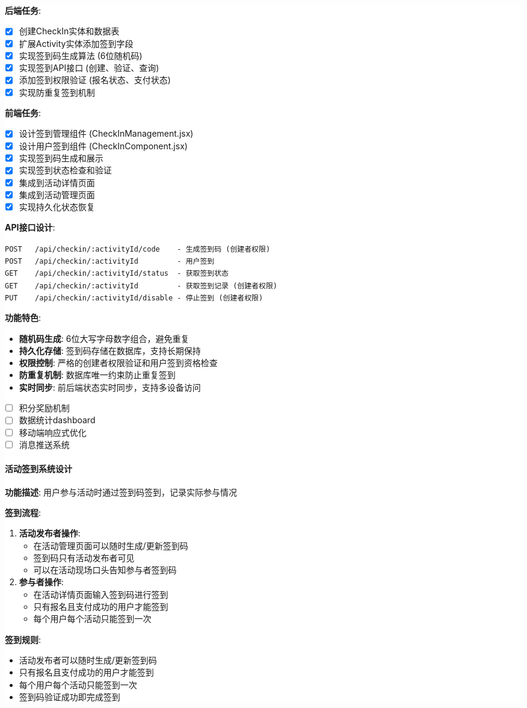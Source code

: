 **后端任务**:
- [x] 创建CheckIn实体和数据表
- [x] 扩展Activity实体添加签到字段
- [x] 实现签到码生成算法 (6位随机码)
- [x] 实现签到API接口 (创建、验证、查询)
- [x] 添加签到权限验证 (报名状态、支付状态)
- [x] 实现防重复签到机制

**前端任务**:
- [x] 设计签到管理组件 (CheckInManagement.jsx)
- [x] 设计用户签到组件 (CheckInComponent.jsx)
- [x] 实现签到码生成和展示
- [x] 实现签到状态检查和验证
- [x] 集成到活动详情页面
- [x] 集成到活动管理页面
- [x] 实现持久化状态恢复

**API接口设计**:
```
POST   /api/checkin/:activityId/code    - 生成签到码 (创建者权限)
POST   /api/checkin/:activityId         - 用户签到
GET    /api/checkin/:activityId/status  - 获取签到状态
GET    /api/checkin/:activityId         - 获取签到记录 (创建者权限)
PUT    /api/checkin/:activityId/disable - 停止签到 (创建者权限)
```

**功能特色**:
- **随机码生成**: 6位大写字母数字组合，避免重复
- **持久化存储**: 签到码存储在数据库，支持长期保持
- **权限控制**: 严格的创建者权限验证和用户签到资格检查
- **防重复机制**: 数据库唯一约束防止重复签到
- **实时同步**: 前后端状态实时同步，支持多设备访问
- [ ] 积分奖励机制
- [ ] 数据统计dashboard
- [ ] 移动端响应式优化
- [ ] 消息推送系统

#### 活动签到系统设计
**功能描述**: 用户参与活动时通过签到码签到，记录实际参与情况

**签到流程**:
1. **活动发布者操作**: 
   - 在活动管理页面可以随时生成/更新签到码
   - 签到码只有活动发布者可见
   - 可以在活动现场口头告知参与者签到码
2. **参与者操作**:
   - 在活动详情页面输入签到码进行签到
   - 只有报名且支付成功的用户才能签到
   - 每个用户每个活动只能签到一次

**签到规则**:
- 活动发布者可以随时生成/更新签到码
- 只有报名且支付成功的用户才能签到
- 每个用户每个活动只能签到一次
- 签到码验证成功即完成签到
